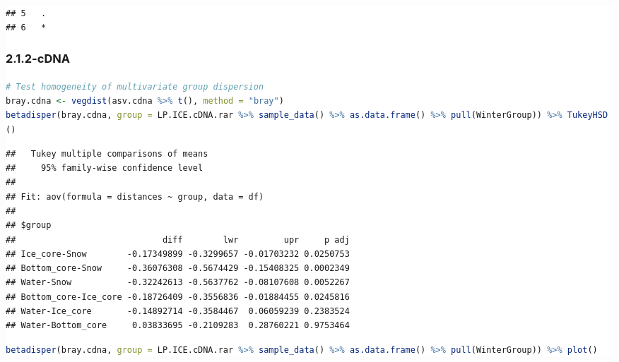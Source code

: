     ## 5   .
    ## 6   *

### 2.1.2-cDNA

``` r
# Test homogeneity of multivariate group dispersion
bray.cdna <- vegdist(asv.cdna %>% t(), method = "bray")
betadisper(bray.cdna, group = LP.ICE.cDNA.rar %>% sample_data() %>% as.data.frame() %>% pull(WinterGroup)) %>% TukeyHSD() 
```

    ##   Tukey multiple comparisons of means
    ##     95% family-wise confidence level
    ## 
    ## Fit: aov(formula = distances ~ group, data = df)
    ## 
    ## $group
    ##                             diff        lwr         upr     p adj
    ## Ice_core-Snow        -0.17349899 -0.3299657 -0.01703232 0.0250753
    ## Bottom_core-Snow     -0.36076308 -0.5674429 -0.15408325 0.0002349
    ## Water-Snow           -0.32242613 -0.5637762 -0.08107608 0.0052267
    ## Bottom_core-Ice_core -0.18726409 -0.3556836 -0.01884455 0.0245816
    ## Water-Ice_core       -0.14892714 -0.3584467  0.06059239 0.2383524
    ## Water-Bottom_core     0.03833695 -0.2109283  0.28760221 0.9753464

``` r
betadisper(bray.cdna, group = LP.ICE.cDNA.rar %>% sample_data() %>% as.data.frame() %>% pull(WinterGroup)) %>% plot()
```
